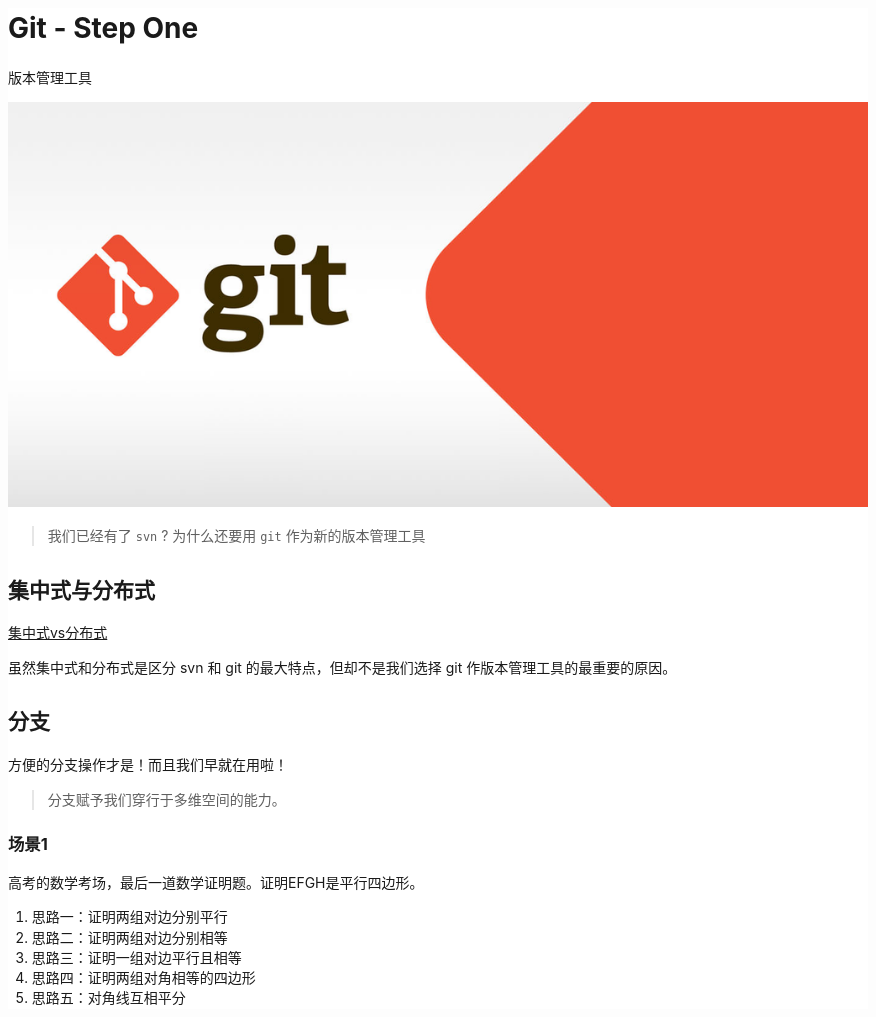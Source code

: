# Git - Step One

版本管理工具

<img src="./images/banner.jpg" style="width: 100%">

> 我们已经有了 `svn` ? 为什么还要用 `git` 作为新的版本管理工具
>


## 集中式与分布式

[集中式vs分布式](http://www.liaoxuefeng.com/wiki/0013739516305929606dd18361248578c67b8067c8c017b000/001374027586935cf69c53637d8458c9aec27dd546a6cd6000)

虽然集中式和分布式是区分 svn 和 git 的最大特点，但却不是我们选择 git 作版本管理工具的最重要的原因。

## 分支

方便的分支操作才是！而且我们早就在用啦！

> 分支赋予我们穿行于多维空间的能力。 

### 场景1

高考的数学考场，最后一道数学证明题。证明EFGH是平行四边形。

1. 思路一：证明两组对边分别平行
2. 思路二：证明两组对边分别相等
3. 思路三：证明一组对边平行且相等
4. 思路四：证明两组对角相等的四边形
5. 思路五：对角线互相平分

